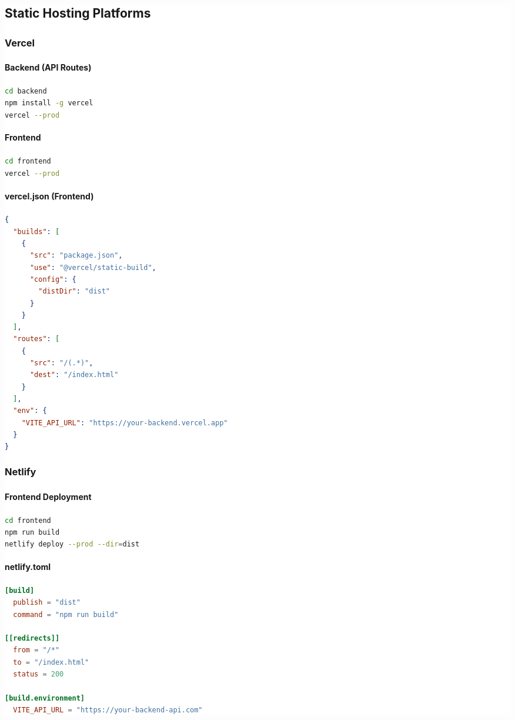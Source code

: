 ## Static Hosting Platforms

### Vercel

#### Backend (API Routes)
```bash
cd backend
npm install -g vercel
vercel --prod
```

#### Frontend
```bash
cd frontend
vercel --prod
```

#### vercel.json (Frontend)
```json
{
  "builds": [
    {
      "src": "package.json",
      "use": "@vercel/static-build",
      "config": {
        "distDir": "dist"
      }
    }
  ],
  "routes": [
    {
      "src": "/(.*)",
      "dest": "/index.html"
    }
  ],
  "env": {
    "VITE_API_URL": "https://your-backend.vercel.app"
  }
}
```

### Netlify

#### Frontend Deployment
```bash
cd frontend
npm run build
netlify deploy --prod --dir=dist
```

#### netlify.toml
```toml
[build]
  publish = "dist"
  command = "npm run build"

[[redirects]]
  from = "/*"
  to = "/index.html"
  status = 200

[build.environment]
  VITE_API_URL = "https://your-backend-api.com"
```

